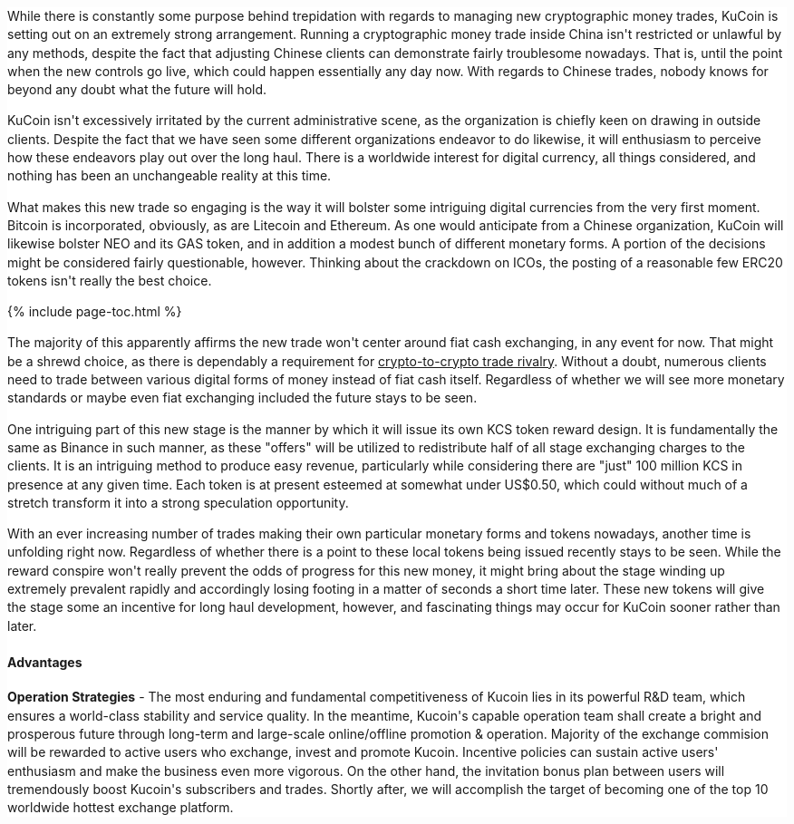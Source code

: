 <p>While there is constantly some purpose behind trepidation with regards to managing new cryptographic money trades, KuCoin is setting out on an extremely strong arrangement. Running a cryptographic money trade inside China isn't restricted or unlawful by any methods, despite the fact that adjusting Chinese clients can demonstrate fairly troublesome nowadays. That is, until the point when the new controls go live, which could happen essentially any day now. With regards to Chinese trades, nobody knows for beyond any doubt what the future will hold. </p>

<p>KuCoin isn't excessively irritated by the current administrative scene, as the organization is chiefly keen on drawing in outside clients. Despite the fact that we have seen some different organizations endeavor to do likewise, it will enthusiasm to perceive how these endeavors play out over the long haul. There is a worldwide interest for digital currency, all things considered, and nothing has been an unchangeable reality at this time. </p>

<p>What makes this new trade so engaging is the way it will bolster some intriguing digital currencies from the very first moment. Bitcoin is incorporated, obviously, as are Litecoin and Ethereum. As one would anticipate from a Chinese organization, KuCoin will likewise bolster NEO and its GAS token, and in addition a modest bunch of different monetary forms. A portion of the decisions might be considered fairly questionable, however. Thinking about the crackdown on ICOs, the posting of a reasonable few ERC20 tokens isn't really the best choice. </p>

{% include page-toc.html %}

<p>The majority of this apparently affirms the new trade won't center around fiat cash exchanging, in any event for now. That might be a shrewd choice, as there is dependably a requirement for <a href="/bitcoin-scams-how-stay-safe/">crypto-to-crypto trade rivalry</a>. Without a doubt, numerous clients need to trade between various digital forms of money instead of fiat cash itself. Regardless of whether we will see more monetary standards or maybe even fiat exchanging included the future stays to be seen. </p>

<p>One intriguing part of this new stage is the manner by which it will issue its own KCS token reward design. It is fundamentally the same as Binance in such manner, as these "offers" will be utilized to redistribute half of all stage exchanging charges to the clients. It is an intriguing method to produce easy revenue, particularly while considering there are "just" 100 million KCS in presence at any given time. Each token is at present esteemed at somewhat under US$0.50, which could without much of a stretch transform it into a strong speculation opportunity. </p>

<p>With an ever increasing number of trades making their own particular monetary forms and tokens nowadays, another time is unfolding right now. Regardless of whether there is a point to these local tokens being issued recently stays to be seen. While the reward conspire won't really prevent the odds of progress for this new money, it might bring about the stage winding up extremely prevalent rapidly and accordingly losing footing in a matter of seconds a short time later. These new tokens will give the stage some an incentive for long haul development, however, and fascinating things may occur for KuCoin sooner rather than later.</p>

<h4>Advantages</h4>

<p><b>Operation Strategies</b> - The most enduring and fundamental competitiveness of Kucoin lies in its powerful R&D team, which ensures a world-class stability and service quality. In the meantime, Kucoin's capable operation team shall create a bright and prosperous future through long-term and large-scale online/offline promotion & operation. Majority of the exchange commision will be rewarded to active users who exchange, invest and promote Kucoin. Incentive policies can sustain active users' enthusiasm and make the business even more vigorous. On the other hand, the invitation bonus plan between users will tremendously boost Kucoin's subscribers and trades. Shortly after, we will accomplish the target of becoming one of the top 10 worldwide hottest exchange platform.</p>
